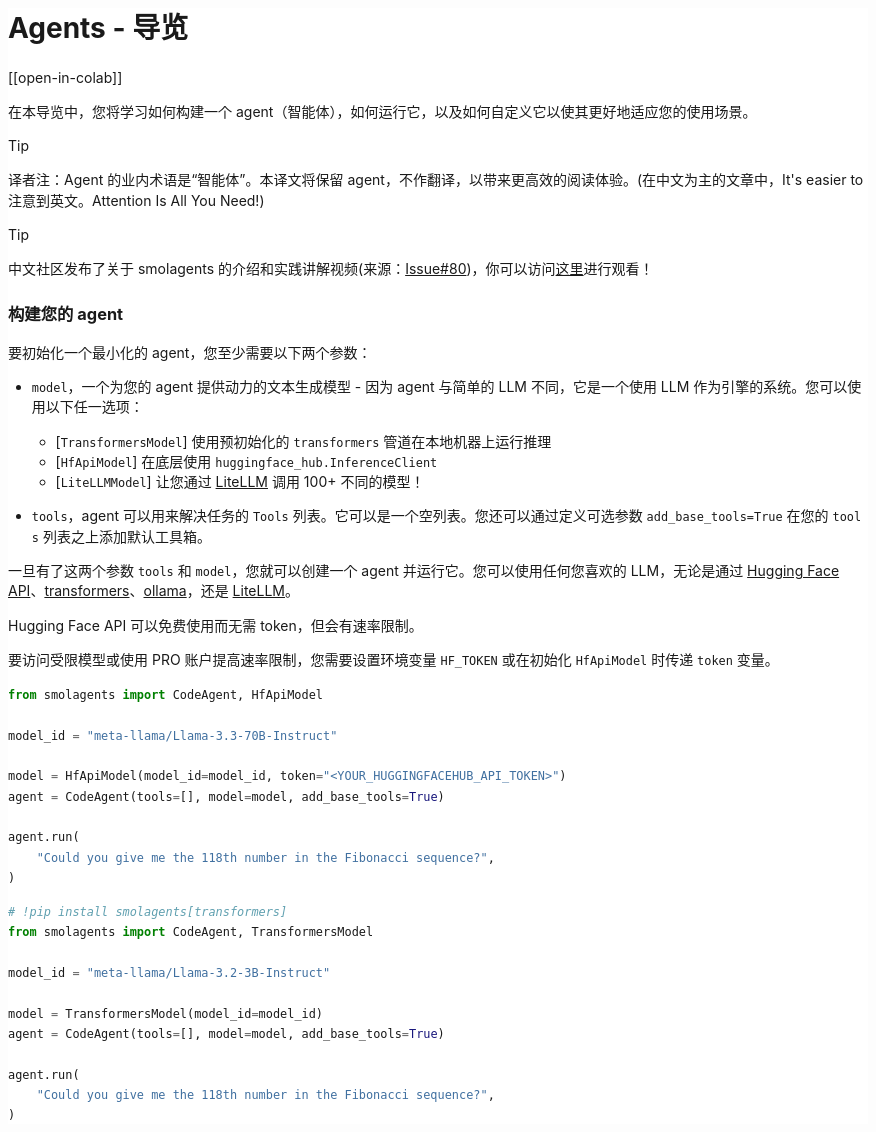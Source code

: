 
# Agents - 导览

[[open-in-colab]]

在本导览中，您将学习如何构建一个 agent（智能体），如何运行它，以及如何自定义它以使其更好地适应您的使用场景。

> [!TIP]
> 译者注：Agent 的业内术语是“智能体”。本译文将保留 agent，不作翻译，以带来更高效的阅读体验。(在中文为主的文章中，It's easier to 注意到英文。Attention Is All You Need!)

> [!TIP]
> 中文社区发布了关于 smolagents 的介绍和实践讲解视频(来源：[Issue#80](https://github.com/huggingface/smolagents/issues/80))，你可以访问[这里](https://www.youtube.com/watch?v=wwN3oAugc4c)进行观看！

### 构建您的 agent

要初始化一个最小化的 agent，您至少需要以下两个参数：

- `model`，一个为您的 agent 提供动力的文本生成模型 - 因为 agent 与简单的 LLM 不同，它是一个使用 LLM 作为引擎的系统。您可以使用以下任一选项：
    - [`TransformersModel`] 使用预初始化的 `transformers` 管道在本地机器上运行推理
    - [`HfApiModel`] 在底层使用 `huggingface_hub.InferenceClient`
    - [`LiteLLMModel`] 让您通过 [LiteLLM](https://docs.litellm.ai/) 调用 100+ 不同的模型！

- `tools`，agent 可以用来解决任务的 `Tools` 列表。它可以是一个空列表。您还可以通过定义可选参数 `add_base_tools=True` 在您的 `tools` 列表之上添加默认工具箱。

一旦有了这两个参数 `tools` 和 `model`，您就可以创建一个 agent 并运行它。您可以使用任何您喜欢的 LLM，无论是通过 [Hugging Face API](https://huggingface.co/docs/api-inference/en/index)、[transformers](https://github.com/huggingface/transformers/)、[ollama](https://ollama.com/)，还是 [LiteLLM](https://www.litellm.ai/)。

<hfoptions id="选择一个LLM">
<hfoption id="Hugging Face API">

Hugging Face API 可以免费使用而无需 token，但会有速率限制。

要访问受限模型或使用 PRO 账户提高速率限制，您需要设置环境变量 `HF_TOKEN` 或在初始化 `HfApiModel` 时传递 `token` 变量。

```python
from smolagents import CodeAgent, HfApiModel

model_id = "meta-llama/Llama-3.3-70B-Instruct"

model = HfApiModel(model_id=model_id, token="<YOUR_HUGGINGFACEHUB_API_TOKEN>")
agent = CodeAgent(tools=[], model=model, add_base_tools=True)

agent.run(
    "Could you give me the 118th number in the Fibonacci sequence?",
)
```
</hfoption>
<hfoption id="本地Transformers模型">

```python
# !pip install smolagents[transformers]
from smolagents import CodeAgent, TransformersModel

model_id = "meta-llama/Llama-3.2-3B-Instruct"

model = TransformersModel(model_id=model_id)
agent = CodeAgent(tools=[], model=model, add_base_tools=True)

agent.run(
    "Could you give me the 118th number in the Fibonacci sequence?",
)
```
</hfoption>
<hfoption id="OpenAI或Anthropic API">
